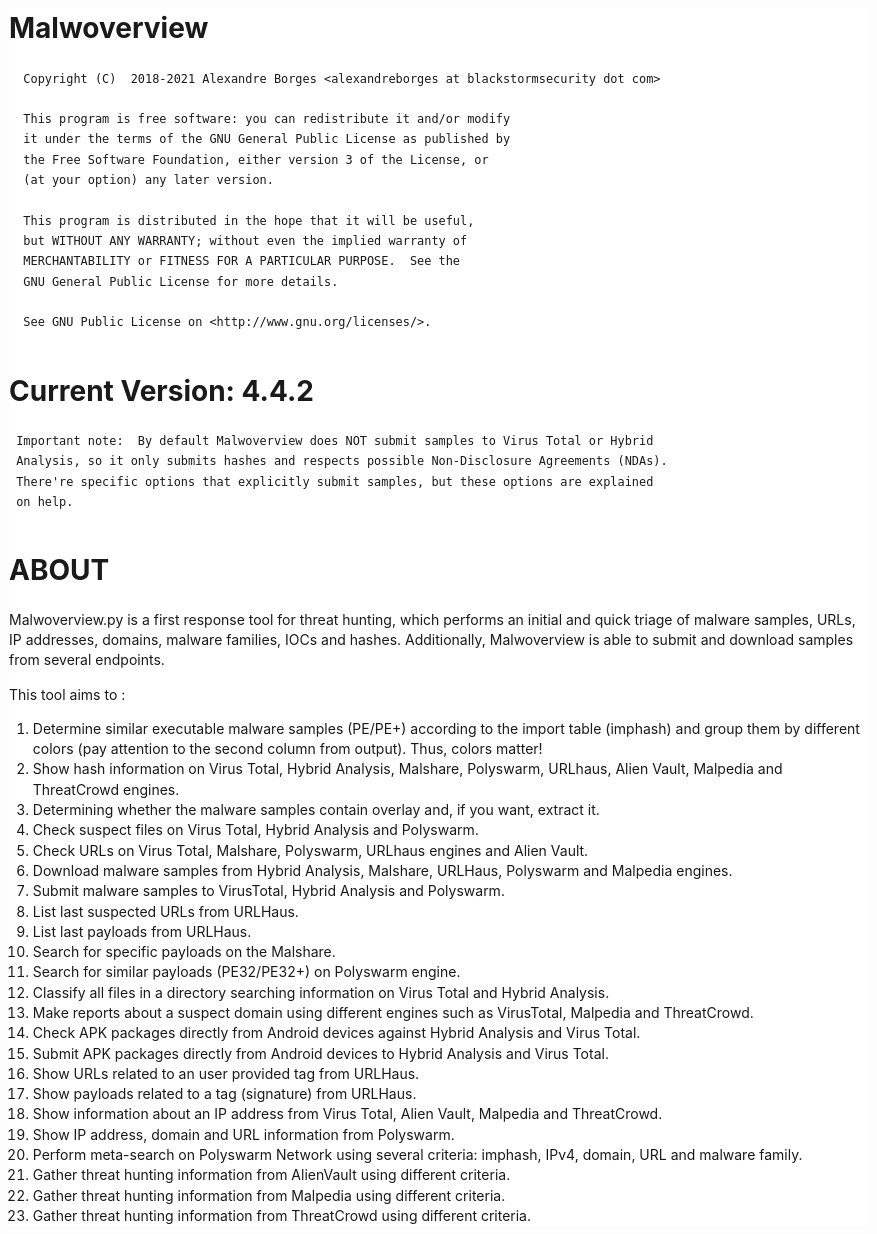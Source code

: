 # Malwoverview

      Copyright (C)  2018-2021 Alexandre Borges <alexandreborges at blackstormsecurity dot com>

      This program is free software: you can redistribute it and/or modify
      it under the terms of the GNU General Public License as published by
      the Free Software Foundation, either version 3 of the License, or
      (at your option) any later version.

      This program is distributed in the hope that it will be useful,
      but WITHOUT ANY WARRANTY; without even the implied warranty of
      MERCHANTABILITY or FITNESS FOR A PARTICULAR PURPOSE.  See the
      GNU General Public License for more details.

      See GNU Public License on <http://www.gnu.org/licenses/>.


# Current Version: 4.4.2

     Important note:  By default Malwoverview does NOT submit samples to Virus Total or Hybrid 
     Analysis, so it only submits hashes and respects possible Non-Disclosure Agreements (NDAs).
     There're specific options that explicitly submit samples, but these options are explained 
     on help.   


# ABOUT

Malwoverview.py is a first response tool for threat hunting, which performs an initial and quick 
triage of malware samples, URLs, IP addresses, domains, malware families, IOCs and hashes. Additionally,
Malwoverview is able to submit and download samples from several endpoints.

This tool aims to : 

1. Determine similar executable malware samples (PE/PE+) according to the import table (imphash) and group 
   them by different colors (pay attention to the second column from output). Thus, colors matter!
2. Show hash information on Virus Total, Hybrid Analysis, Malshare, Polyswarm, URLhaus, Alien Vault, 
   Malpedia and ThreatCrowd engines. 
3. Determining whether the malware samples contain overlay and, if you want, extract it. 
4. Check suspect files on Virus Total, Hybrid Analysis and Polyswarm.
5. Check URLs on Virus Total, Malshare, Polyswarm, URLhaus engines and Alien Vault. 
6. Download malware samples from Hybrid Analysis, Malshare, URLHaus, Polyswarm and Malpedia engines.
7. Submit malware samples to VirusTotal, Hybrid Analysis and Polyswarm.
8. List last suspected URLs from URLHaus.
9. List last payloads from URLHaus. 
10. Search for specific payloads on the Malshare.
11. Search for similar payloads (PE32/PE32+) on Polyswarm engine.
12. Classify all files in a directory searching information on Virus Total and Hybrid Analysis. 
13. Make reports about a suspect domain using different engines such as VirusTotal, Malpedia and 
    ThreatCrowd. 
14. Check APK packages directly from Android devices against Hybrid Analysis and Virus Total. 
15. Submit APK packages directly from Android devices to Hybrid Analysis and Virus Total. 
16. Show URLs related to an user provided tag from URLHaus.
17. Show payloads related to a tag (signature) from URLHaus.
18. Show information about an IP address from Virus Total, Alien Vault, Malpedia and ThreatCrowd.
19. Show IP address, domain and URL information from Polyswarm. 
21. Perform meta-search on Polyswarm Network using several criteria: imphash, IPv4, domain, URL and
    malware family. 
22. Gather threat hunting information from AlienVault using different criteria. 
23. Gather threat hunting information from Malpedia using different criteria. 
24. Gather threat hunting information from ThreatCrowd using different criteria. 